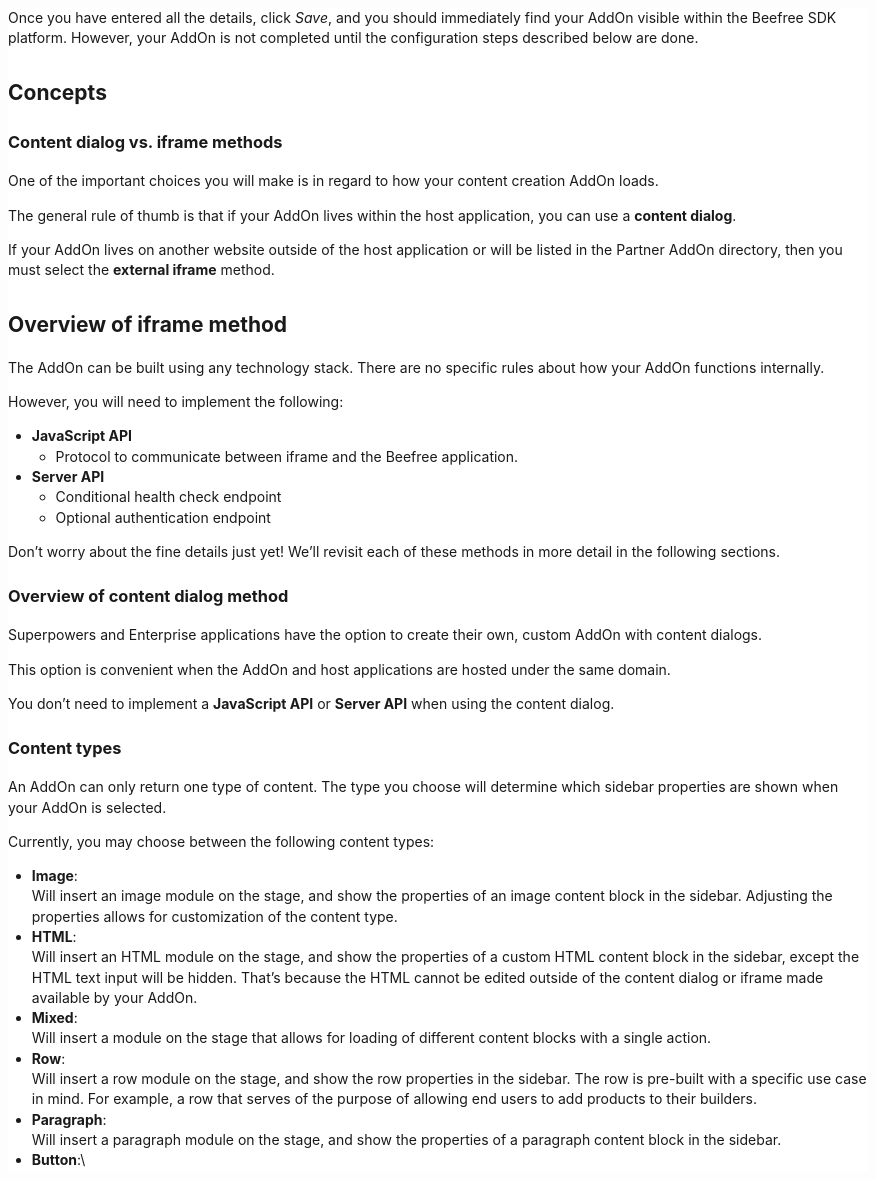 Once you have entered all the details, click _Save_, and you should immediately find your AddOn visible within the Beefree SDK platform. However, your AddOn is not completed until the configuration steps described below are done.

## Concepts <a href="#concepts" id="concepts"></a>

### Content dialog vs. iframe methods

One of the important choices you will make is in regard to how your content creation AddOn loads.

The general rule of thumb is that if your AddOn lives within the host application, you can use a **content dialog**.

If your AddOn lives on another website outside of the host application or will be listed in the Partner AddOn directory, then you must select the **external iframe** method.

## **Overview of iframe method**

The AddOn can be built using any technology stack. There are no specific rules about how your AddOn functions internally.

However, you will need to implement the following:

* **JavaScript API**
  * Protocol to communicate between iframe and the Beefree application.
* **Server API**
  * Conditional health check endpoint
  * Optional authentication endpoint

Don’t worry about the fine details just yet! We’ll revisit each of these methods in more detail in the following sections.

### **Overview of content dialog method**

Superpowers and Enterprise applications have the option to create their own, custom AddOn with content dialogs.

This option is convenient when the AddOn and host applications are hosted under the same domain.

You don’t need to implement a **JavaScript API** or **Server API** when using the content dialog.

### Content types

An AddOn can only return one type of content. The type you choose will determine which sidebar properties are shown when your AddOn is selected.

Currently, you may choose between the following content types:

* **Image**:\
  Will insert an image module on the stage, and show the properties of an image content block in the sidebar. Adjusting the properties allows for customization of the content type.
* **HTML**:\
  Will insert an HTML module on the stage, and show the properties of a custom HTML content block in the sidebar, except the HTML text input will be hidden. That’s because the HTML cannot be edited outside of the content dialog or iframe made available by your AddOn.
* **Mixed**:\
  Will insert a module on the stage that allows for loading of different content blocks with a single action.
* **Row**:\
  Will insert a row module on the stage, and show the row properties in the sidebar. The row is pre-built with a specific use case in mind. For example, a row that serves of the purpose of allowing end users to add products to their builders.
* **Paragraph**:\
  Will insert a paragraph module on the stage, and show the properties of a paragraph content block in the sidebar.
* **Button**:\